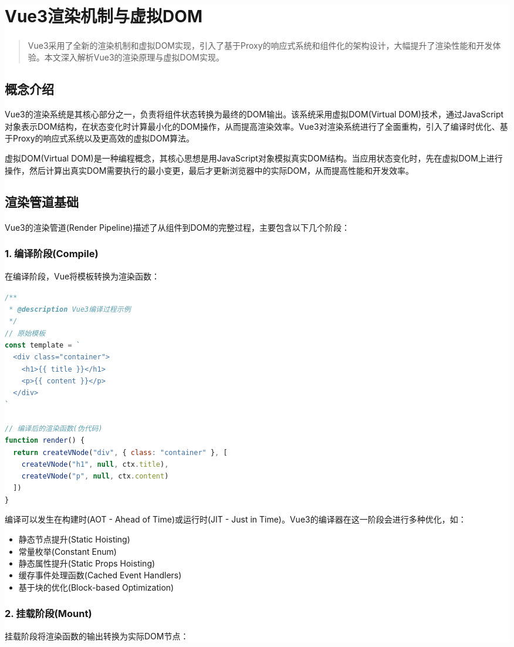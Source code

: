 # Vue3渲染机制与虚拟DOM

> Vue3采用了全新的渲染机制和虚拟DOM实现，引入了基于Proxy的响应式系统和组件化的架构设计，大幅提升了渲染性能和开发体验。本文深入解析Vue3的渲染原理与虚拟DOM实现。

## 概念介绍

Vue3的渲染系统是其核心部分之一，负责将组件状态转换为最终的DOM输出。该系统采用虚拟DOM(Virtual DOM)技术，通过JavaScript对象表示DOM结构，在状态变化时计算最小化的DOM操作，从而提高渲染效率。Vue3对渲染系统进行了全面重构，引入了编译时优化、基于Proxy的响应式系统以及更高效的虚拟DOM算法。

虚拟DOM(Virtual DOM)是一种编程概念，其核心思想是用JavaScript对象模拟真实DOM结构。当应用状态变化时，先在虚拟DOM上进行操作，然后计算出真实DOM需要执行的最小变更，最后才更新浏览器中的实际DOM，从而提高性能和开发效率。

## 渲染管道基础

Vue3的渲染管道(Render Pipeline)描述了从组件到DOM的完整过程，主要包含以下几个阶段：

### 1. 编译阶段(Compile)

在编译阶段，Vue将模板转换为渲染函数：

```javascript
/**
 * @description Vue3编译过程示例
 */
// 原始模板
const template = `
  <div class="container">
    <h1>{{ title }}</h1>
    <p>{{ content }}</p>
  </div>
`

// 编译后的渲染函数(伪代码)
function render() {
  return createVNode("div", { class: "container" }, [
    createVNode("h1", null, ctx.title),
    createVNode("p", null, ctx.content)
  ])
}
```

编译可以发生在构建时(AOT - Ahead of Time)或运行时(JIT - Just in Time)。Vue3的编译器在这一阶段会进行多种优化，如：

- 静态节点提升(Static Hoisting)
- 常量枚举(Constant Enum)
- 静态属性提升(Static Props Hoisting)
- 缓存事件处理函数(Cached Event Handlers)
- 基于块的优化(Block-based Optimization)

### 2. 挂载阶段(Mount)

挂载阶段将渲染函数的输出转换为实际DOM节点：
